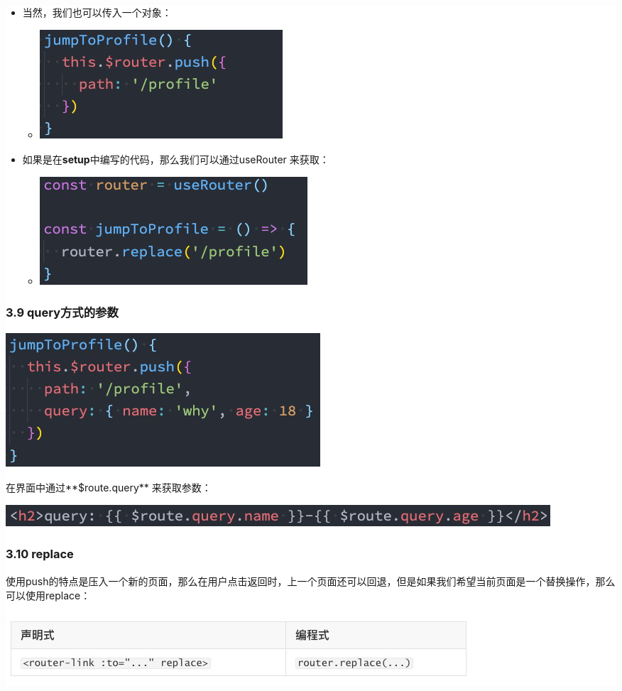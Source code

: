+ 当然，我们也可以传入一个对象：

  + ![image-20230521212130088](./img/image-20230521212130088.png)

+ 如果是在**setup**中编写的代码，那么我们可以通过useRouter 来获取：

  + ![image-20230521212159473](./img/image-20230521212159473.png)

  

### 3.9 query方式的参数

![image-20230521212255068](./img/image-20230521212255068.png)

在界面中通过**$route.query** 来获取参数：

![image-20230521212314217](./img/image-20230521212314217.png)

### 3.10 replace

​	使用push的特点是压入一个新的页面，那么在用户点击返回时，上一个页面还可以回退，但是如果我们希望当前页面是一个替换操作，那么可以使用replace：

![image-20230521212358412](./img/image-20230521212358412.png)
